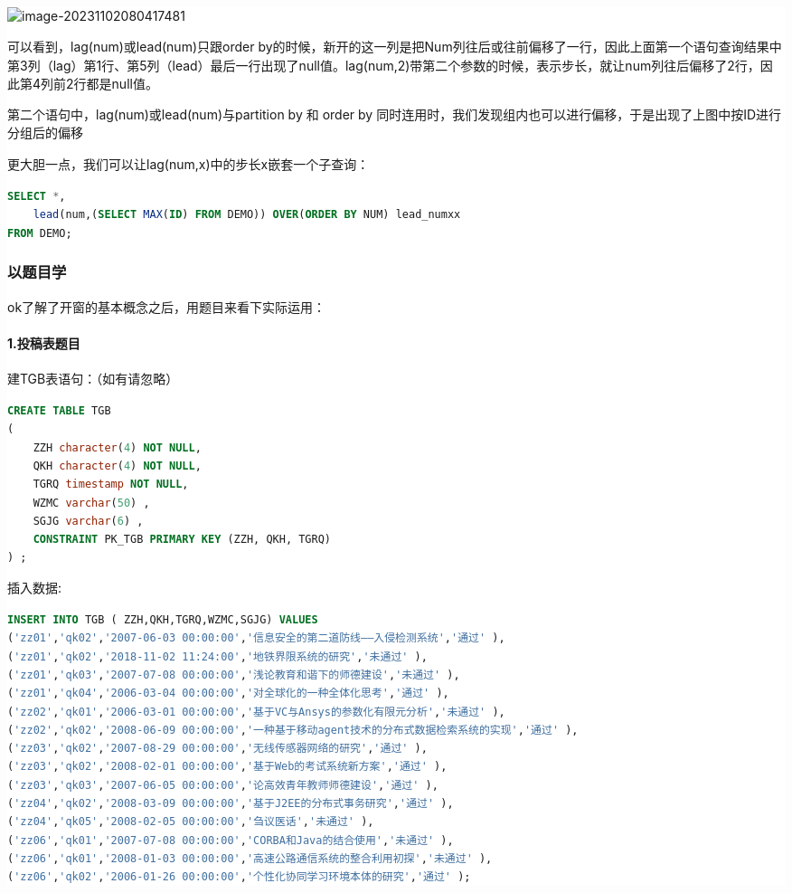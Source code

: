 ![image-20231102080417481](https://cdn.specialhua.top/picgo/image-20231102080417481.png)

可以看到，lag(num)或lead(num)只跟order by的时候，新开的这一列是把Num列往后或往前偏移了一行，因此上面第一个语句查询结果中第3列（lag）第1行、第5列（lead）最后一行出现了null值。lag(num,2)带第二个参数的时候，表示步长，就让num列往后偏移了2行，因此第4列前2行都是null值。

第二个语句中，lag(num)或lead(num)与partition by 和 order by 同时连用时，我们发现组内也可以进行偏移，于是出现了上图中按ID进行分组后的偏移

更大胆一点，我们可以让lag(num,x)中的步长x嵌套一个子查询：

```sql
SELECT *,
	lead(num,(SELECT MAX(ID) FROM DEMO)) OVER(ORDER BY NUM) lead_numxx
FROM DEMO;
```



### 以题目学

ok了解了开窗的基本概念之后，用题目来看下实际运用：

#### 1.投稿表题目

建TGB表语句：（如有请忽略）

```sql
CREATE TABLE TGB
(
    ZZH character(4) NOT NULL,
    QKH character(4) NOT NULL,
    TGRQ timestamp NOT NULL,
    WZMC varchar(50) ,
    SGJG varchar(6) , 
    CONSTRAINT PK_TGB PRIMARY KEY (ZZH, QKH, TGRQ)
) ;
```

插入数据:

```sql
INSERT INTO TGB ( ZZH,QKH,TGRQ,WZMC,SGJG) VALUES 
('zz01','qk02','2007-06-03 00:00:00','信息安全的第二道防线——入侵检测系统','通过' ),
('zz01','qk02','2018-11-02 11:24:00','地铁界限系统的研究','未通过' ), 
('zz01','qk03','2007-07-08 00:00:00','浅论教育和谐下的师德建设','未通过' ), 
('zz01','qk04','2006-03-04 00:00:00','对全球化的一种全体化思考','通过' ), 
('zz02','qk01','2006-03-01 00:00:00','基于VC与Ansys的参数化有限元分析','未通过' ), 
('zz02','qk02','2008-06-09 00:00:00','一种基于移动agent技术的分布式数据检索系统的实现','通过' ), 
('zz03','qk02','2007-08-29 00:00:00','无线传感器网络的研究','通过' ), 
('zz03','qk02','2008-02-01 00:00:00','基于Web的考试系统新方案','通过' ), 
('zz03','qk03','2007-06-05 00:00:00','论高效青年教师师德建设','通过' ), 
('zz04','qk02','2008-03-09 00:00:00','基于J2EE的分布式事务研究','通过' ), 
('zz04','qk05','2008-02-05 00:00:00','刍议医话','未通过' ), 
('zz06','qk01','2007-07-08 00:00:00','CORBA和Java的结合使用','未通过' ), 
('zz06','qk01','2008-01-03 00:00:00','高速公路通信系统的整合利用初探','未通过' ), 
('zz06','qk02','2006-01-26 00:00:00','个性化协同学习环境本体的研究','通过' ); 
```
